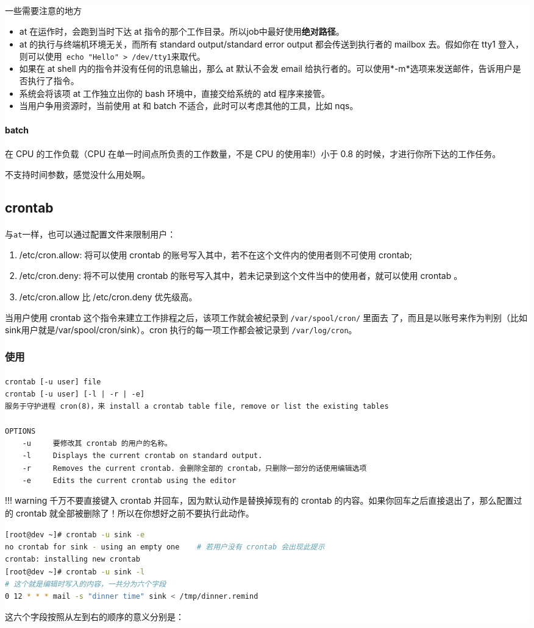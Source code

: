 一些需要注意的地方

- at 在运作时，会跑到当时下达 at 指令的那个工作目录。所以job中最好使用**绝对路径**。
- at 的执行与终端机环境无关，而所有 standard output/standard error output 都会传送到执行者的 mailbox 去。假如你在 tty1 登入，则可以使用` echo "Hello" > /dev/tty1`来取代。
- 如果在 at shell 内的指令并没有任何的讯息输出，那么 at 默认不会发 email 给执行者的。可以使用*-m*选项来发送邮件，告诉用户是否执行了指令。
- 系统会将该项 at 工作独立出你的 bash 环境中，直接交给系统的 atd 程序来接管。
- 当用户争用资源时，当前使用 at  和 batch 不适合，此时可以考虑其他的工具，比如 nqs。

#### batch

在 CPU 的工作负载（CPU 在单一时间点所负责的工作数量，不是 CPU 的使用率!）小于 0.8 的时候，才进行你所下达的工作任务。

不支持时间参数，感觉没什么用处啊。

## crontab

与`at`一样，也可以通过配置文件来限制用户：

1. /etc/cron.allow:
   将可以使用 crontab 的账号写入其中，若不在这个文件内的使用者则不可使用 crontab;
2. /etc/cron.deny:
   将不可以使用 crontab 的账号写入其中，若未记录到这个文件当中的使用者，就可以使用 crontab 。

3. /etc/cron.allow 比 /etc/cron.deny 优先级高。

当用户使用 crontab 这个指令来建立工作排程之后，该项工作就会被纪录到 `/var/spool/cron/` 里面去
了，而且是以账号来作为判别（比如sink用户就是/var/spool/cron/sink）。cron 执行的每一项工作都会被记录到 `/var/log/cron`。

### 使用

```
crontab [-u user] file
crontab [-u user] [-l | -r | -e]
服务于守护进程 cron(8)，来 install a crontab table file, remove or list the existing tables

OPTIONS
	-u     要修改其 crontab 的用户的名称。
	-l     Displays the current crontab on standard output.
    -r     Removes the current crontab. 会删除全部的 crontab，只删除一部分的话使用编辑选项
    -e     Edits the current crontab using the editor
```

!!! warning
	千万不要直接键入 crontab 并回车，因为默认动作是替换掉现有的 crontab 的内容。如果你回车之后直接退出了，那么配置过的 crontab 就全部被删除了！所以在你想好之前不要执行此动作。

```bash
[root@dev ~]# crontab -u sink -e 
no crontab for sink - using an empty one	# 若用户没有 crontab 会出现此提示
crontab: installing new crontab
[root@dev ~]# crontab -u sink -l
# 这个就是编辑时写入的内容，一共分为六个字段
0 12 * * * mail -s "dinner time" sink < /tmp/dinner.remind
```

这六个字段按照从左到右的顺序的意义分别是：
